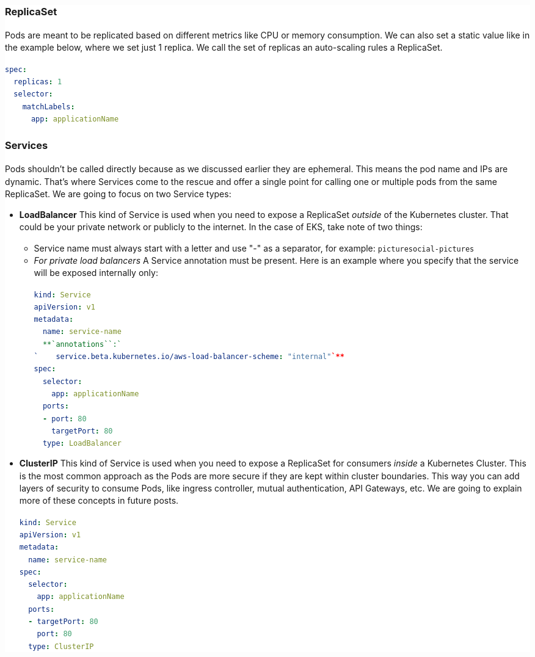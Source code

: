 ### ReplicaSet

Pods are meant to be replicated based on different metrics like CPU or memory consumption. We can also set a static value like in the example below, where we set just 1 replica. We call the set of replicas an auto-scaling rules a ReplicaSet.

```yaml
spec:
  replicas: 1
  selector:
    matchLabels:
      app: applicationName
```

### Services

Pods shouldn’t be called directly because as we discussed earlier they are ephemeral. This means the pod name and IPs are dynamic. That’s where Services come to the rescue and offer a single point for calling one or multiple pods from the same ReplicaSet. We are going to focus on two Service types:

* **LoadBalancer** This kind of Service is used when you need to expose a ReplicaSet _outside_ of the Kubernetes cluster. That could be your private network or publicly to the internet. In the case of EKS, take note of two things:

  * Service name must always start with a letter and use "-" as a separator, for example: `picturesocial-pictures`
  * *For private load balancers* A Service annotation must be present. Here is an example where you specify that the service will be exposed internally only:
    ```yaml
    kind: Service
    apiVersion: v1
    metadata:
      name: service-name
      **`annotations``:`
    `    service.beta.kubernetes.io/aws-load-balancer-scheme: "internal"`**
    spec:
      selector:
        app: applicationName
      ports:
      - port: 80
        targetPort: 80
      type: LoadBalancer
    ```
* **ClusterIP** This kind of Service is used when you need to expose a ReplicaSet for consumers _inside_ a Kubernetes Cluster. This is the most common approach as the Pods are more secure if they are kept within cluster boundaries. This way you can add layers of security to consume Pods, like ingress controller, mutual authentication, API Gateways, etc. We are going to explain more of these concepts in future posts.
  ```yaml
  kind: Service
  apiVersion: v1
  metadata:
    name: service-name
  spec:
    selector:
      app: applicationName
    ports:
    - targetPort: 80
      port: 80
    type: ClusterIP
  ```
